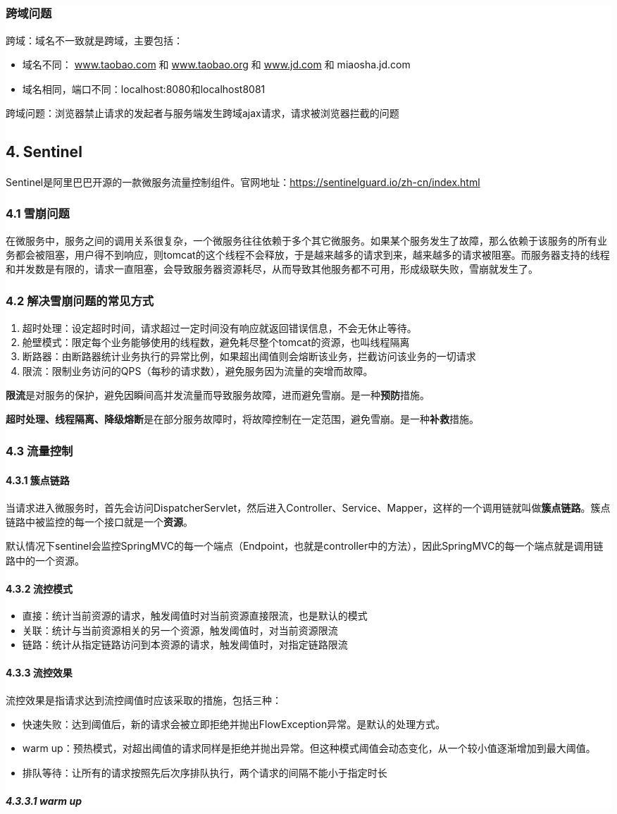 ### 跨域问题

跨域：域名不一致就是跨域，主要包括：

- 域名不同： www.taobao.com 和 www.taobao.org 和 www.jd.com 和 miaosha.jd.com

- 域名相同，端口不同：localhost:8080和localhost8081

跨域问题：浏览器禁止请求的发起者与服务端发生跨域ajax请求，请求被浏览器拦截的问题

## 4. Sentinel

Sentinel是阿里巴巴开源的一款微服务流量控制组件。官网地址：https://sentinelguard.io/zh-cn/index.html

### 4.1 雪崩问题

在微服务中，服务之间的调用关系很复杂，一个微服务往往依赖于多个其它微服务。如果某个服务发生了故障，那么依赖于该服务的所有业务都会被阻塞，用户得不到响应，则tomcat的这个线程不会释放，于是越来越多的请求到来，越来越多的请求被阻塞。而服务器支持的线程和并发数是有限的，请求一直阻塞，会导致服务器资源耗尽，从而导致其他服务都不可用，形成级联失败，雪崩就发生了。

### 4.2 解决雪崩问题的常见方式

1. 超时处理：设定超时时间，请求超过一定时间没有响应就返回错误信息，不会无休止等待。
2. 舱壁模式：限定每个业务能够使用的线程数，避免耗尽整个tomcat的资源，也叫线程隔离
3. 断路器：由断路器统计业务执行的异常比例，如果超出阈值则会熔断该业务，拦截访问该业务的一切请求
4. 限流：限制业务访问的QPS（每秒的请求数），避免服务因为流量的突增而故障。

**限流**是对服务的保护，避免因瞬间高并发流量而导致服务故障，进而避免雪崩。是一种**预防**措施。

**超时处理、线程隔离、降级熔断**是在部分服务故障时，将故障控制在一定范围，避免雪崩。是一种**补救**措施。

### 4.3 流量控制

#### 4.3.1 簇点链路

当请求进入微服务时，首先会访问DispatcherServlet，然后进入Controller、Service、Mapper，这样的一个调用链就叫做**簇点链路**。簇点链路中被监控的每一个接口就是一个**资源**。

默认情况下sentinel会监控SpringMVC的每一个端点（Endpoint，也就是controller中的方法），因此SpringMVC的每一个端点就是调用链路中的一个资源。

#### 4.3.2 流控模式

- 直接：统计当前资源的请求，触发阈值时对当前资源直接限流，也是默认的模式
- 关联：统计与当前资源相关的另一个资源，触发阈值时，对当前资源限流
- 链路：统计从指定链路访问到本资源的请求，触发阈值时，对指定链路限流

#### 4.3.3 流控效果

流控效果是指请求达到流控阈值时应该采取的措施，包括三种：

- 快速失败：达到阈值后，新的请求会被立即拒绝并抛出FlowException异常。是默认的处理方式。

- warm up：预热模式，对超出阈值的请求同样是拒绝并抛出异常。但这种模式阈值会动态变化，从一个较小值逐渐增加到最大阈值。

- 排队等待：让所有的请求按照先后次序排队执行，两个请求的间隔不能小于指定时长

##### 4.3.3.1 warm up
